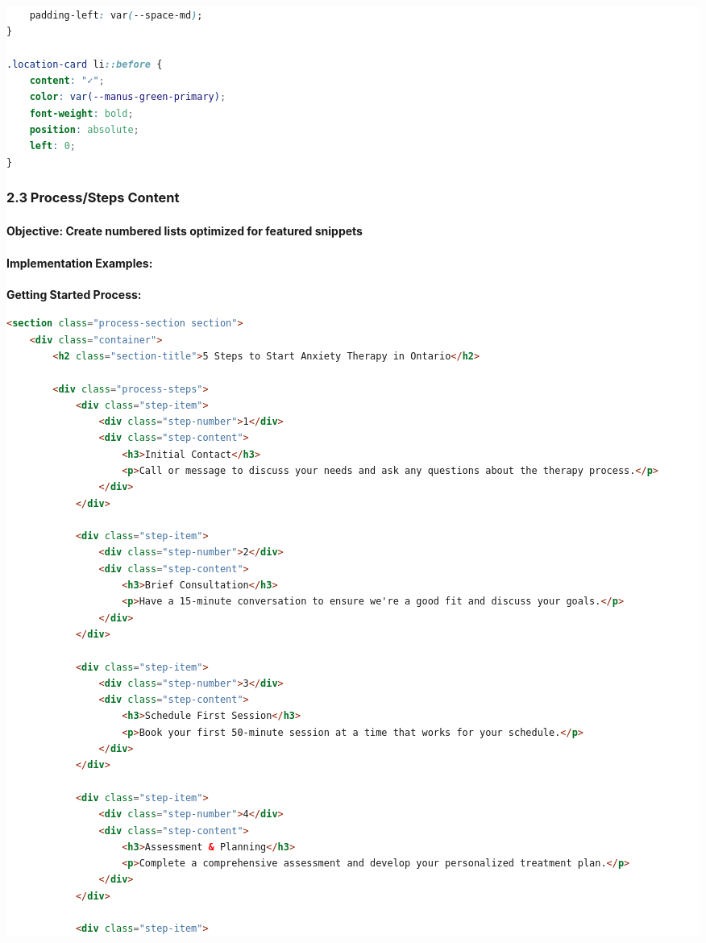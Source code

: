 ```css
    padding-left: var(--space-md);
}

.location-card li::before {
    content: "✓";
    color: var(--manus-green-primary);
    font-weight: bold;
    position: absolute;
    left: 0;
}
```

### **2.3 Process/Steps Content**

#### **Objective:** Create numbered lists optimized for featured snippets

#### **Implementation Examples:**

**Getting Started Process:**
```html
<section class="process-section section">
    <div class="container">
        <h2 class="section-title">5 Steps to Start Anxiety Therapy in Ontario</h2>
        
        <div class="process-steps">
            <div class="step-item">
                <div class="step-number">1</div>
                <div class="step-content">
                    <h3>Initial Contact</h3>
                    <p>Call or message to discuss your needs and ask any questions about the therapy process.</p>
                </div>
            </div>
            
            <div class="step-item">
                <div class="step-number">2</div>
                <div class="step-content">
                    <h3>Brief Consultation</h3>
                    <p>Have a 15-minute conversation to ensure we're a good fit and discuss your goals.</p>
                </div>
            </div>
            
            <div class="step-item">
                <div class="step-number">3</div>
                <div class="step-content">
                    <h3>Schedule First Session</h3>
                    <p>Book your first 50-minute session at a time that works for your schedule.</p>
                </div>
            </div>
            
            <div class="step-item">
                <div class="step-number">4</div>
                <div class="step-content">
                    <h3>Assessment & Planning</h3>
                    <p>Complete a comprehensive assessment and develop your personalized treatment plan.</p>
                </div>
            </div>
            
            <div class="step-item">
```
